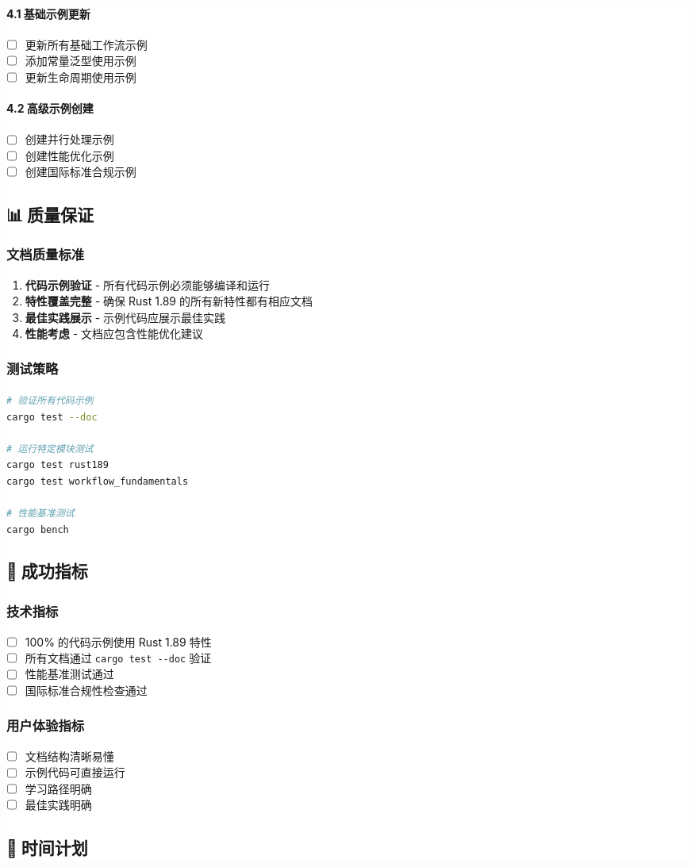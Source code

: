 #### 4.1 基础示例更新

- [ ] 更新所有基础工作流示例
- [ ] 添加常量泛型使用示例
- [ ] 更新生命周期使用示例

#### 4.2 高级示例创建

- [ ] 创建并行处理示例
- [ ] 创建性能优化示例
- [ ] 创建国际标准合规示例

## 📊 质量保证

### 文档质量标准

1. **代码示例验证** - 所有代码示例必须能够编译和运行
2. **特性覆盖完整** - 确保 Rust 1.89 的所有新特性都有相应文档
3. **最佳实践展示** - 示例代码应展示最佳实践
4. **性能考虑** - 文档应包含性能优化建议

### 测试策略

```bash
# 验证所有代码示例
cargo test --doc

# 运行特定模块测试
cargo test rust189
cargo test workflow_fundamentals

# 性能基准测试
cargo bench
```

## 🎯 成功指标

### 技术指标

- [ ] 100% 的代码示例使用 Rust 1.89 特性
- [ ] 所有文档通过 `cargo test --doc` 验证
- [ ] 性能基准测试通过
- [ ] 国际标准合规性检查通过

### 用户体验指标

- [ ] 文档结构清晰易懂
- [ ] 示例代码可直接运行
- [ ] 学习路径明确
- [ ] 最佳实践明确

## 📅 时间计划
